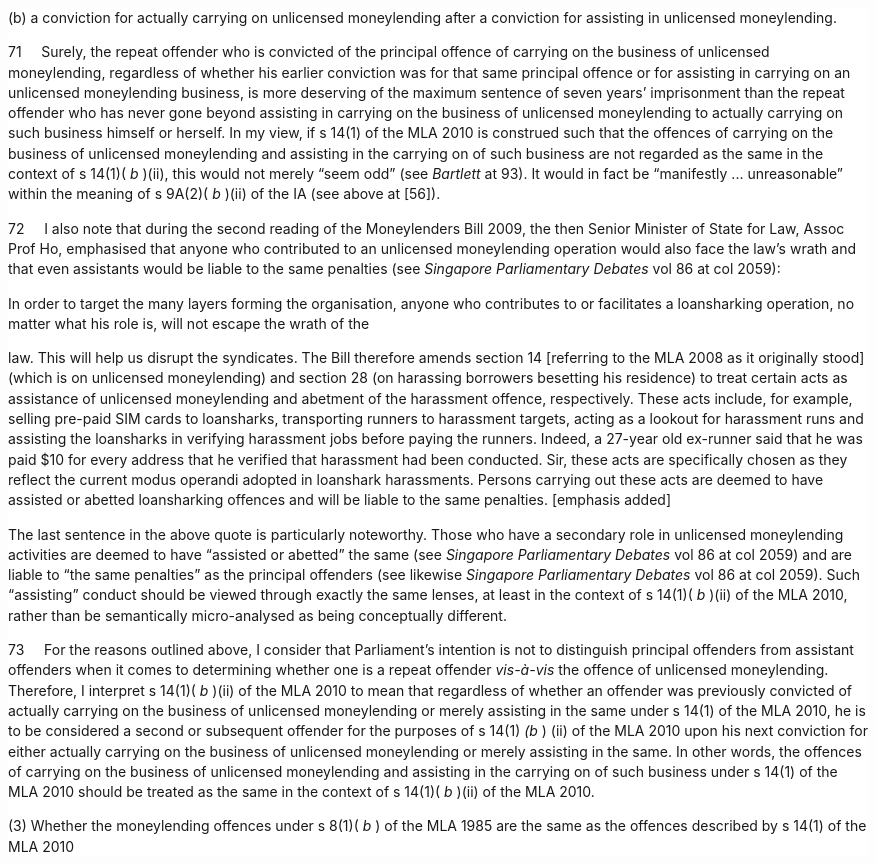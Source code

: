  (b) a conviction for actually carrying on unlicensed moneylending after a conviction for assisting in unlicensed moneylending. 

71     Surely, the repeat offender who is convicted of the principal offence of carrying on the business of unlicensed moneylending, regardless of whether his earlier conviction was for that same principal offence or for assisting in carrying on an unlicensed moneylending business, is more deserving of the maximum sentence of seven years’ imprisonment than the repeat offender who has never gone beyond assisting in carrying on the business of unlicensed moneylending to actually carrying on such business himself or herself. In my view, if s 14(1) of the MLA 2010 is construed such that the offences of carrying on the business of unlicensed moneylending and assisting in the carrying on of such business are not regarded as the same in the context of s 14(1)( _b_ )(ii), this would not merely “seem odd” (see _Bartlett_ at 93). It would in fact be “manifestly ... unreasonable” within the meaning of s 9A(2)( _b_ )(ii) of the IA (see above at [56]). 

72     I also note that during the second reading of the Moneylenders Bill 2009, the then Senior Minister of State for Law, Assoc Prof Ho, emphasised that anyone who contributed to an unlicensed moneylending operation would also face the law’s wrath and that even assistants would be liable to the same penalties (see _Singapore Parliamentary Debates_ vol 86 at col 2059): 

 In order to target the many layers forming the organisation, anyone who contributes to or facilitates a loansharking operation, no matter what his role is, will not escape the wrath of the 


 law. This will help us disrupt the syndicates. The Bill therefore amends section 14 [referring to the MLA 2008 as it originally stood] (which is on unlicensed moneylending) and section 28 (on harassing borrowers besetting his residence) to treat certain acts as assistance of unlicensed moneylending and abetment of the harassment offence, respectively. These acts include, for example, selling pre-paid SIM cards to loansharks, transporting runners to harassment targets, acting as a lookout for harassment runs and assisting the loansharks in verifying harassment jobs before paying the runners. Indeed, a 27-year old ex-runner said that he was paid $10 for every address that he verified that harassment had been conducted. Sir, these acts are specifically chosen as they reflect the current modus operandi adopted in loanshark harassments. Persons carrying out these acts are deemed to have assisted or abetted loansharking offences and will be liable to the same penalties. [emphasis added] 

The last sentence in the above quote is particularly noteworthy. Those who have a secondary role in unlicensed moneylending activities are deemed to have “assisted or abetted” the same (see _Singapore Parliamentary Debates_ vol 86 at col 2059) and are liable to “the same penalties” as the principal offenders (see likewise _Singapore Parliamentary Debates_ vol 86 at col 2059). Such “assisting” conduct should be viewed through exactly the same lenses, at least in the context of s 14(1)( _b_ )(ii) of the MLA 2010, rather than be semantically micro-analysed as being conceptually different. 

73     For the reasons outlined above, I consider that Parliament’s intention is not to distinguish principal offenders from assistant offenders when it comes to determining whether one is a repeat offender _vis-à-vis_ the offence of unlicensed moneylending. Therefore, I interpret s 14(1)( _b_ )(ii) of the MLA 2010 to mean that regardless of whether an offender was previously convicted of actually carrying on the business of unlicensed moneylending or merely assisting in the same under s 14(1) of the MLA 2010, he is to be considered a second or subsequent offender for the purposes of s 14(1) _(b_ ) (ii) of the MLA 2010 upon his next conviction for either actually carrying on the business of unlicensed moneylending or merely assisting in the same. In other words, the offences of carrying on the business of unlicensed moneylending and assisting in the carrying on of such business under s 14(1) of the MLA 2010 should be treated as the same in the context of s 14(1)( _b_ )(ii) of the MLA 2010. 

(3) Whether the moneylending offences under s 8(1)( _b_ ) of the MLA 1985 are the same as the offences described by s 14(1) of the MLA 2010 
